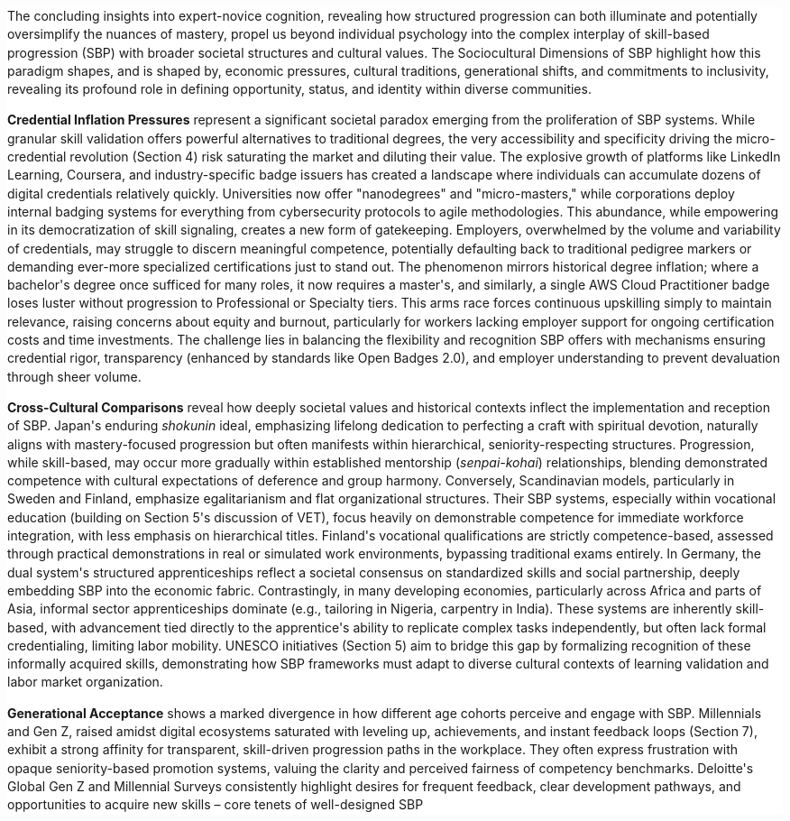 The concluding insights into expert-novice cognition, revealing how structured progression can both illuminate and potentially oversimplify the nuances of mastery, propel us beyond individual psychology into the complex interplay of skill-based progression (SBP) with broader societal structures and cultural values. The Sociocultural Dimensions of SBP highlight how this paradigm shapes, and is shaped by, economic pressures, cultural traditions, generational shifts, and commitments to inclusivity, revealing its profound role in defining opportunity, status, and identity within diverse communities.

**Credential Inflation Pressures** represent a significant societal paradox emerging from the proliferation of SBP systems. While granular skill validation offers powerful alternatives to traditional degrees, the very accessibility and specificity driving the micro-credential revolution (Section 4) risk saturating the market and diluting their value. The explosive growth of platforms like LinkedIn Learning, Coursera, and industry-specific badge issuers has created a landscape where individuals can accumulate dozens of digital credentials relatively quickly. Universities now offer "nanodegrees" and "micro-masters," while corporations deploy internal badging systems for everything from cybersecurity protocols to agile methodologies. This abundance, while empowering in its democratization of skill signaling, creates a new form of gatekeeping. Employers, overwhelmed by the volume and variability of credentials, may struggle to discern meaningful competence, potentially defaulting back to traditional pedigree markers or demanding ever-more specialized certifications just to stand out. The phenomenon mirrors historical degree inflation; where a bachelor's degree once sufficed for many roles, it now requires a master's, and similarly, a single AWS Cloud Practitioner badge loses luster without progression to Professional or Specialty tiers. This arms race forces continuous upskilling simply to maintain relevance, raising concerns about equity and burnout, particularly for workers lacking employer support for ongoing certification costs and time investments. The challenge lies in balancing the flexibility and recognition SBP offers with mechanisms ensuring credential rigor, transparency (enhanced by standards like Open Badges 2.0), and employer understanding to prevent devaluation through sheer volume.

**Cross-Cultural Comparisons** reveal how deeply societal values and historical contexts inflect the implementation and reception of SBP. Japan's enduring *shokunin* ideal, emphasizing lifelong dedication to perfecting a craft with spiritual devotion, naturally aligns with mastery-focused progression but often manifests within hierarchical, seniority-respecting structures. Progression, while skill-based, may occur more gradually within established mentorship (*senpai-kohai*) relationships, blending demonstrated competence with cultural expectations of deference and group harmony. Conversely, Scandinavian models, particularly in Sweden and Finland, emphasize egalitarianism and flat organizational structures. Their SBP systems, especially within vocational education (building on Section 5's discussion of VET), focus heavily on demonstrable competence for immediate workforce integration, with less emphasis on hierarchical titles. Finland's vocational qualifications are strictly competence-based, assessed through practical demonstrations in real or simulated work environments, bypassing traditional exams entirely. In Germany, the dual system's structured apprenticeships reflect a societal consensus on standardized skills and social partnership, deeply embedding SBP into the economic fabric. Contrastingly, in many developing economies, particularly across Africa and parts of Asia, informal sector apprenticeships dominate (e.g., tailoring in Nigeria, carpentry in India). These systems are inherently skill-based, with advancement tied directly to the apprentice's ability to replicate complex tasks independently, but often lack formal credentialing, limiting labor mobility. UNESCO initiatives (Section 5) aim to bridge this gap by formalizing recognition of these informally acquired skills, demonstrating how SBP frameworks must adapt to diverse cultural contexts of learning validation and labor market organization.

**Generational Acceptance** shows a marked divergence in how different age cohorts perceive and engage with SBP. Millennials and Gen Z, raised amidst digital ecosystems saturated with leveling up, achievements, and instant feedback loops (Section 7), exhibit a strong affinity for transparent, skill-driven progression paths in the workplace. They often express frustration with opaque seniority-based promotion systems, valuing the clarity and perceived fairness of competency benchmarks. Deloitte's Global Gen Z and Millennial Surveys consistently highlight desires for frequent feedback, clear development pathways, and opportunities to acquire new skills – core tenets of well-designed SBP
